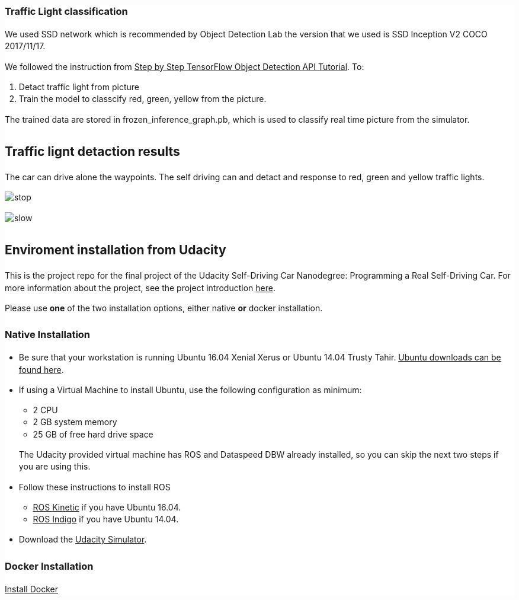 ### Traffic Light classification

We used SSD network which is recommended by Object Detection Lab the version that we used is SSD Inception V2 COCO 2017/11/17.

We followed the instruction from [Step by Step TensorFlow Object Detection API Tutorial](https://medium.com/@WuStangDan/step-by-step-tensorflow-object-detection-api-tutorial-part-1-selecting-a-model-a02b6aabe39e). To:

1. Detact traffic light from picture
2. Train the model to classcify red, green, yellow from the picture.

The trained data are stored in frozen_inference_graph.pb, which is used to classify real time picture from the simulator. 

## Traffic lignt detaction results

The car can drive alone the waypoints. The self driving can and detact and response to red, green and yellow traffic lights.

![stop](figures/stop-on-red.gif)

![slow](figures/slow-on-red.gif)

## Enviroment installation from Udacity

This is the project repo for the final project of the Udacity Self-Driving Car Nanodegree: Programming a Real Self-Driving Car. For more information about the project, see the project introduction [here](https://classroom.udacity.com/nanodegrees/nd013/parts/6047fe34-d93c-4f50-8336-b70ef10cb4b2/modules/e1a23b06-329a-4684-a717-ad476f0d8dff/lessons/462c933d-9f24-42d3-8bdc-a08a5fc866e4/concepts/5ab4b122-83e6-436d-850f-9f4d26627fd9).




Please use **one** of the two installation options, either native **or** docker installation.

### Native Installation

* Be sure that your workstation is running Ubuntu 16.04 Xenial Xerus or Ubuntu 14.04 Trusty Tahir. [Ubuntu downloads can be found here](https://www.ubuntu.com/download/desktop).
* If using a Virtual Machine to install Ubuntu, use the following configuration as minimum:
  * 2 CPU
  * 2 GB system memory
  * 25 GB of free hard drive space

  The Udacity provided virtual machine has ROS and Dataspeed DBW already installed, so you can skip the next two steps if you are using this.

* Follow these instructions to install ROS
  * [ROS Kinetic](http://wiki.ros.org/kinetic/Installation/Ubuntu) if you have Ubuntu 16.04.
  * [ROS Indigo](http://wiki.ros.org/indigo/Installation/Ubuntu) if you have Ubuntu 14.04.
* Download the [Udacity Simulator](https://github.com/udacity/CarND-Capstone/releases).

### Docker Installation
[Install Docker](https://docs.docker.com/engine/installation/)
